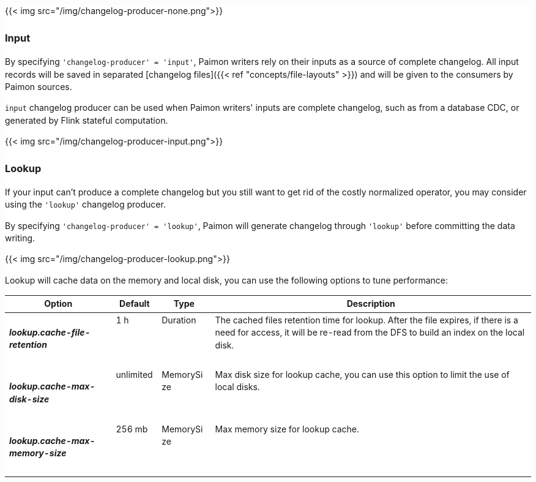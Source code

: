 {{< img src="/img/changelog-producer-none.png">}}

### Input

By specifying `'changelog-producer' = 'input'`, Paimon writers rely on their inputs as a source of complete changelog. All input records will be saved in separated [changelog files]({{< ref "concepts/file-layouts" >}}) and will be given to the consumers by Paimon sources.

`input` changelog producer can be used when Paimon writers' inputs are complete changelog, such as from a database CDC, or generated by Flink stateful computation.

{{< img src="/img/changelog-producer-input.png">}}

### Lookup

If your input can’t produce a complete changelog but you still want to get rid of the costly normalized operator, you may consider using the `'lookup'` changelog producer.

By specifying `'changelog-producer' = 'lookup'`, Paimon will generate changelog through `'lookup'` before committing the data writing.

{{< img src="/img/changelog-producer-lookup.png">}}

Lookup will cache data on the memory and local disk, you can use the following options to tune performance:

<table class="table table-bordered">
    <thead>
    <tr>
      <th class="text-left" style="width: 20%">Option</th>
      <th class="text-left" style="width: 5%">Default</th>
      <th class="text-left" style="width: 10%">Type</th>
      <th class="text-left" style="width: 60%">Description</th>
    </tr>
    </thead>
    <tbody>
    <tr>
        <td><h5>lookup.cache-file-retention</h5></td>
        <td style="word-wrap: break-word;">1 h</td>
        <td>Duration</td>
        <td>The cached files retention time for lookup. After the file expires, if there is a need for access, it will be re-read from the DFS to build an index on the local disk.</td>
    </tr>
    <tr>
        <td><h5>lookup.cache-max-disk-size</h5></td>
        <td style="word-wrap: break-word;">unlimited</td>
        <td>MemorySize</td>
        <td>Max disk size for lookup cache, you can use this option to limit the use of local disks.</td>
    </tr>
    <tr>
        <td><h5>lookup.cache-max-memory-size</h5></td>
        <td style="word-wrap: break-word;">256 mb</td>
        <td>MemorySize</td>
        <td>Max memory size for lookup cache.</td>
    </tr>
    </tbody>
</table>
